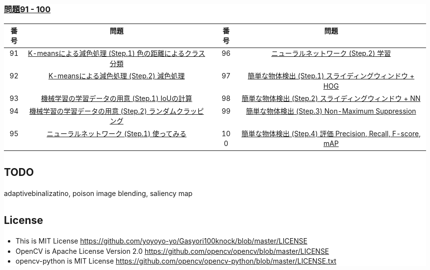 ### [問題91 - 100](questions/question_91_100)

|番号|問題| |番号|問題|
|:---:|:---:|:---:|:---:|:---:|
| 91 | [K-meansによる減色処理 (Step.1) 色の距離によるクラス分類](questions/question_91_100#q91-k-meansによる減色処理-step1-色の距離によるクラス分類) | | 96 | [ニューラルネットワーク (Step.2) 学習](questions/question_91_100#q96-ニューラルネットワーク-step2-学習) 
| 92 | [K-meansによる減色処理 (Step.2) 減色処理](questions/question_91_100#q92-k-meansによる減色処理-step2-減色処理) | | 97 | [簡単な物体検出 (Step.1) スライディングウィンドウ + HOG](questions/question_91_100#q97-簡単な物体検出-step1-スライディングウィンドウ--hog) 
| 93 | [機械学習の学習データの用意 (Step.1) IoUの計算](questions/question_91_100#q93-機械学習の学習データの用意-step1-iouの計算)  | | 98 | [簡単な物体検出 (Step.2) スライディングウィンドウ + NN](questions/question_91_100#q98-簡単な物体検出-step2-スライディングウィンドウ--nn)
| 94 | [機械学習の学習データの用意 (Step.2) ランダムクラッピング](questions/question_91_100#q94-機械学習の学習データの用意-step2-ランダムクラッピング) | | 99 | [簡単な物体検出 (Step.3) Non-Maximum Suppression](questions/question_91_100#q99-簡単な物体検出-step3-non-maximum-suppression)
| 95 | [ニューラルネットワーク (Step.1) 使ってみる](questions/question_91_100#q95-ニューラルネットワーク-step1-使ってみる) || 100 | [簡単な物体検出 (Step.4) 評価 Precision, Recall, F-score, mAP](questions/question_91_100#q100-簡単な物体検出-step4-評価-precision-recall-f-score-map)


## TODO

adaptivebinalizatino, poison image blending, saliency map


## License

- This is MIT License https://github.com/yoyoyo-yo/Gasyori100knock/blob/master/LICENSE
- OpenCV is Apache License Version 2.0 https://github.com/opencv/opencv/blob/master/LICENSE
- opencv-python is MIT License https://github.com/opencv/opencv-python/blob/master/LICENSE.txt
